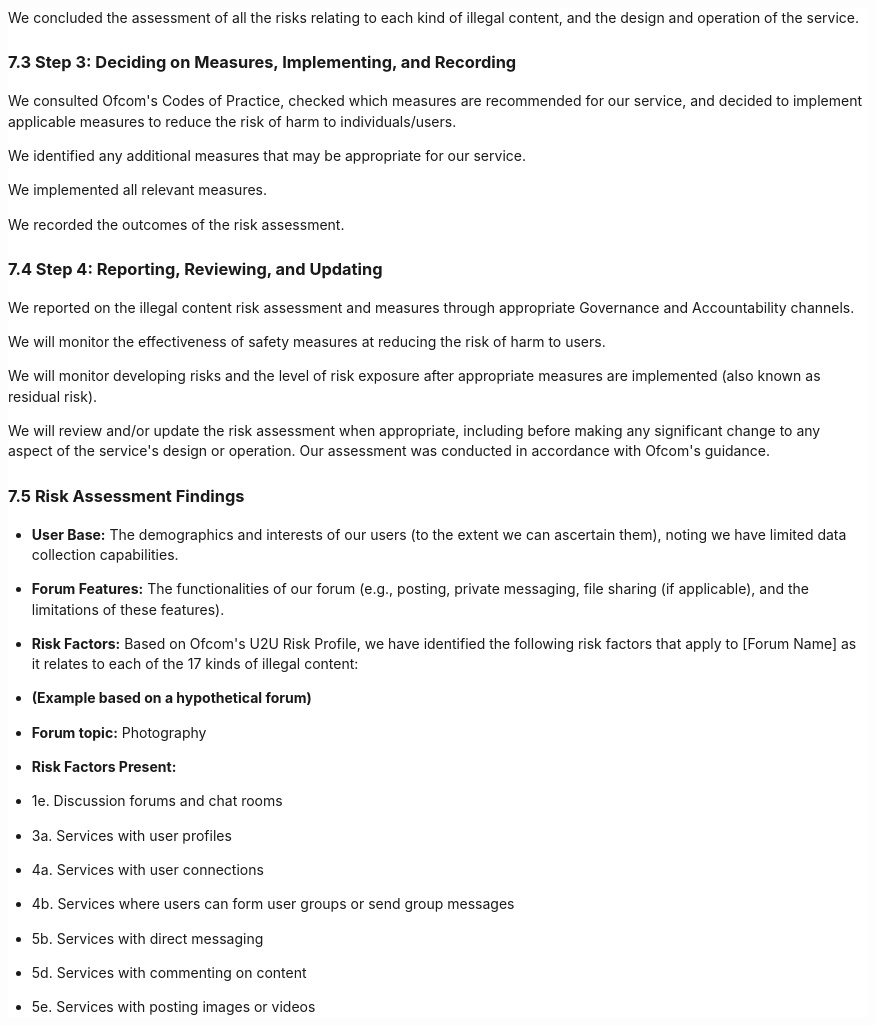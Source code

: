 We concluded the assessment of all the risks relating to each kind of illegal content, and the design and operation of the service.

### 7.3 Step 3: Deciding on Measures, Implementing, and Recording

We consulted Ofcom's Codes of Practice, checked which measures are recommended for our service, and decided to implement applicable measures to reduce the risk of harm to individuals/users.

We identified any additional measures that may be appropriate for our service.

We implemented all relevant measures.

We recorded the outcomes of the risk assessment.

### 7.4 Step 4: Reporting, Reviewing, and Updating

We reported on the illegal content risk assessment and measures through appropriate Governance and Accountability channels.

We will monitor the effectiveness of safety measures at reducing the risk of harm to users.

We will monitor developing risks and the level of risk exposure after appropriate measures are implemented (also known as residual risk).

We will review and/or update the risk assessment when appropriate, including before making any significant change to any aspect of the service's design or operation. Our assessment was conducted in accordance with Ofcom's guidance.

### 7.5 Risk Assessment Findings

* **User Base:** The demographics and interests of our users (to the extent we can ascertain them), noting we have limited data collection capabilities.

* **Forum Features:** The functionalities of our forum (e.g., posting, private messaging, file sharing (if applicable), and the limitations of these features).

* **Risk Factors:** Based on Ofcom's U2U Risk Profile, we have identified the following risk factors that apply to [Forum Name] as it relates to each of the 17 kinds of illegal content:

* **(Example based on a hypothetical forum)**

* **Forum topic:** Photography

* **Risk Factors Present:**

* 1e. Discussion forums and chat rooms

* 3a. Services with user profiles

* 4a. Services with user connections

* 4b. Services where users can form user groups or send group messages

* 5b. Services with direct messaging

* 5d. Services with commenting on content

* 5e. Services with posting images or videos
